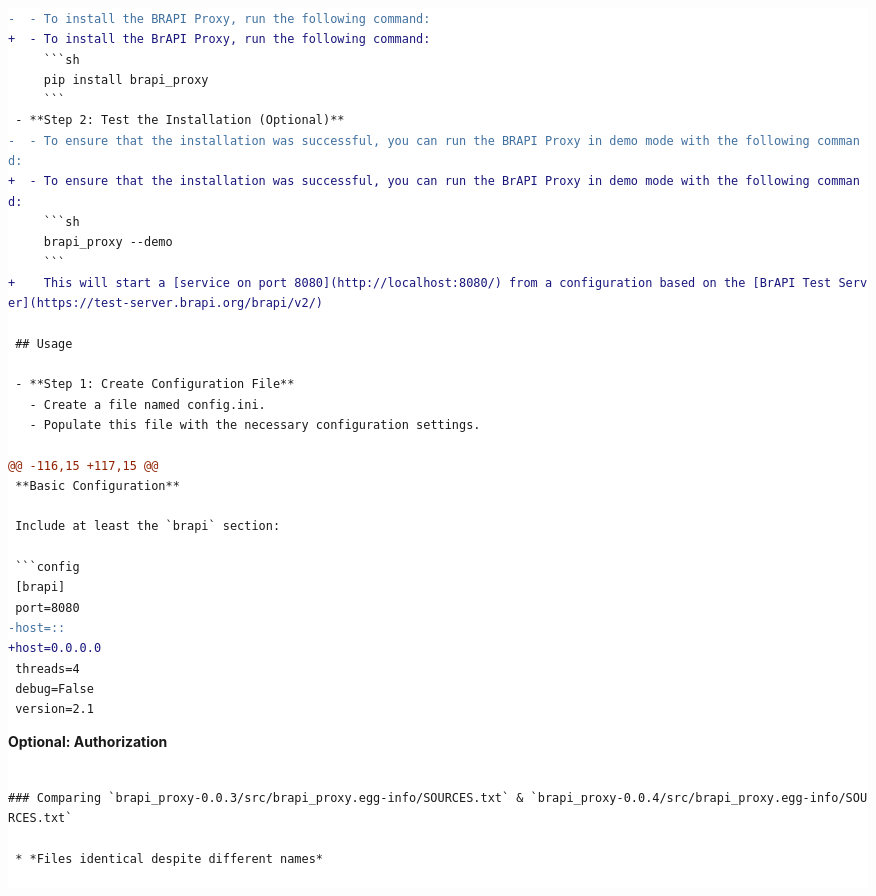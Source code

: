 ```diff
-  - To install the BRAPI Proxy, run the following command:
+  - To install the BrAPI Proxy, run the following command:
     ```sh
     pip install brapi_proxy
     ```
 - **Step 2: Test the Installation (Optional)**
-  - To ensure that the installation was successful, you can run the BRAPI Proxy in demo mode with the following command:
+  - To ensure that the installation was successful, you can run the BrAPI Proxy in demo mode with the following command:
     ```sh
     brapi_proxy --demo
     ```
+    This will start a [service on port 8080](http://localhost:8080/) from a configuration based on the [BrAPI Test Server](https://test-server.brapi.org/brapi/v2/)
 
 ## Usage
 
 - **Step 1: Create Configuration File**
   - Create a file named config.ini.
   - Populate this file with the necessary configuration settings.
 
@@ -116,15 +117,15 @@
 **Basic Configuration**
 
 Include at least the `brapi` section:
 
 ```config
 [brapi]
 port=8080
-host=::
+host=0.0.0.0
 threads=4
 debug=False
 version=2.1
 ```
 
 **Optional: Authorization**
```

### Comparing `brapi_proxy-0.0.3/src/brapi_proxy.egg-info/SOURCES.txt` & `brapi_proxy-0.0.4/src/brapi_proxy.egg-info/SOURCES.txt`

 * *Files identical despite different names*

